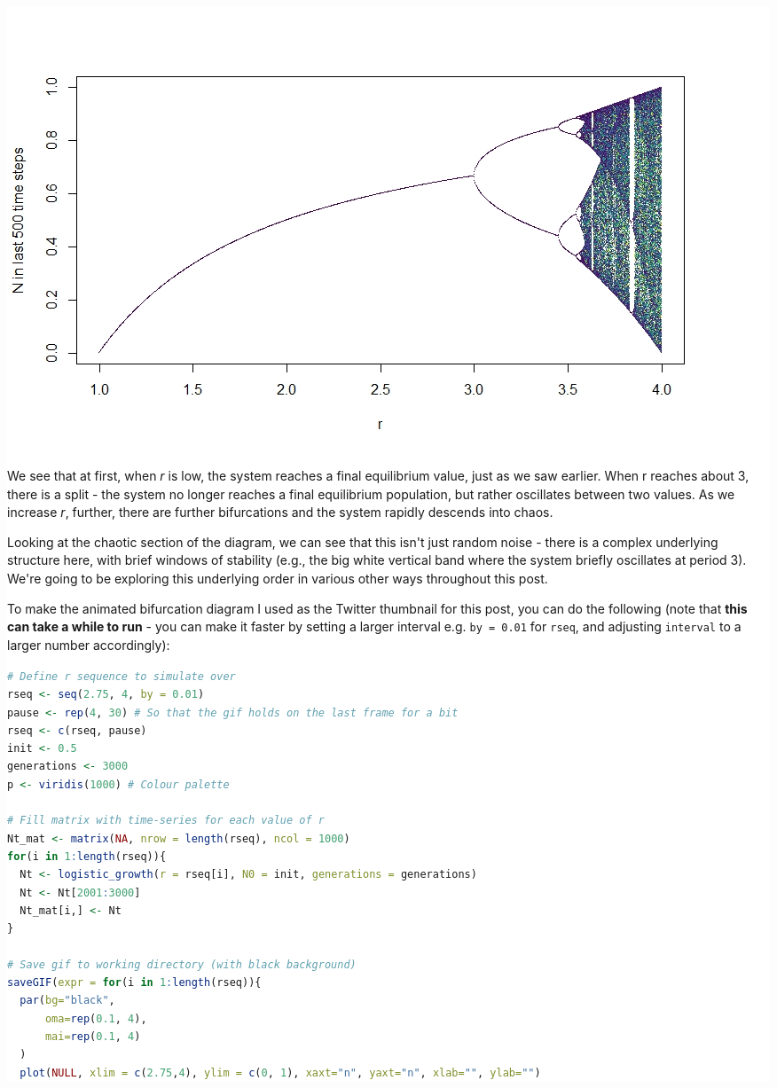 ![](/assets/images/post_images/discrete_logistic_growth/bifurcation_1to4_v1.jpeg?)

We see that at first, when $r$ is low, the system reaches a final equilibrium value, just as we saw earlier. When r reaches about 3, there is a split - the system no longer reaches a final equilibrium population, but rather oscillates between two values. As we increase $r$, further, there are further bifurcations and the system rapidly descends into chaos.

Looking at the chaotic section of the diagram, we can see that this isn't just random noise - there is a complex underlying structure here, with brief windows of stability (e.g., the big white vertical band where the system briefly oscillates at period 3). We're going to be exploring this underlying order in various other ways throughout this post.

To make the animated bifurcation diagram I used as the Twitter thumbnail for this post, you can do the following (note that **this can take a while to run** - you can make it faster by setting a larger interval e.g. `by = 0.01` for `rseq`, and adjusting `interval` to a larger number accordingly):

```r
# Define r sequence to simulate over
rseq <- seq(2.75, 4, by = 0.01)
pause <- rep(4, 30) # So that the gif holds on the last frame for a bit
rseq <- c(rseq, pause)
init <- 0.5 
generations <- 3000
p <- viridis(1000) # Colour palette

# Fill matrix with time-series for each value of r
Nt_mat <- matrix(NA, nrow = length(rseq), ncol = 1000)
for(i in 1:length(rseq)){
  Nt <- logistic_growth(r = rseq[i], N0 = init, generations = generations)
  Nt <- Nt[2001:3000]
  Nt_mat[i,] <- Nt
}

# Save gif to working directory (with black background)
saveGIF(expr = for(i in 1:length(rseq)){
  par(bg="black", 
      oma=rep(0.1, 4),
      mai=rep(0.1, 4)
  )
  plot(NULL, xlim = c(2.75,4), ylim = c(0, 1), xaxt="n", yaxt="n", xlab="", ylab="")
```